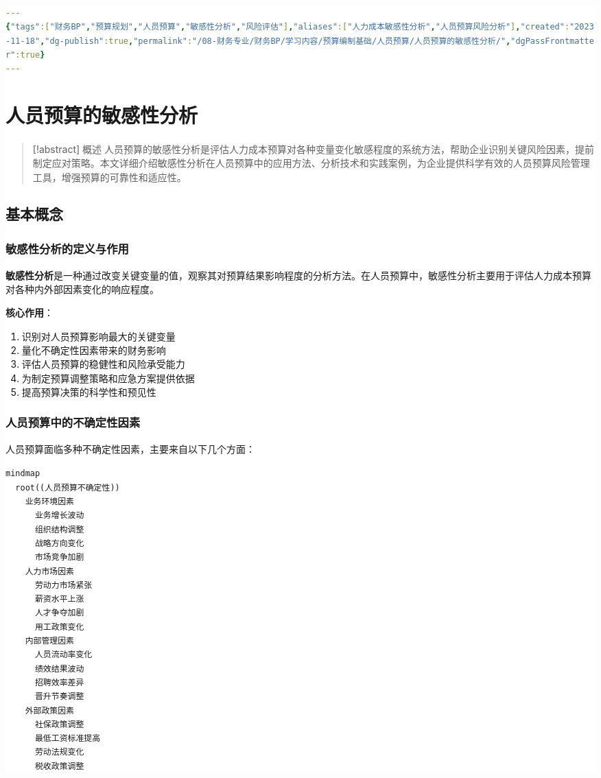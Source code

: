 ```yaml
---
{"tags":["财务BP","预算规划","人员预算","敏感性分析","风险评估"],"aliases":["人力成本敏感性分析","人员预算风险分析"],"created":"2023-11-18","dg-publish":true,"permalink":"/08-财务专业/财务BP/学习内容/预算编制基础/人员预算/人员预算的敏感性分析/","dgPassFrontmatter":true}
---
```



# 人员预算的敏感性分析

> [!abstract] 概述
> 人员预算的敏感性分析是评估人力成本预算对各种变量变化敏感程度的系统方法，帮助企业识别关键风险因素，提前制定应对策略。本文详细介绍敏感性分析在人员预算中的应用方法、分析技术和实践案例，为企业提供科学有效的人员预算风险管理工具，增强预算的可靠性和适应性。

## 基本概念

### 敏感性分析的定义与作用

**敏感性分析**是一种通过改变关键变量的值，观察其对预算结果影响程度的分析方法。在人员预算中，敏感性分析主要用于评估人力成本预算对各种内外部因素变化的响应程度。

**核心作用**：
1. 识别对人员预算影响最大的关键变量
2. 量化不确定性因素带来的财务影响
3. 评估人员预算的稳健性和风险承受能力
4. 为制定预算调整策略和应急方案提供依据
5. 提高预算决策的科学性和预见性

### 人员预算中的不确定性因素

人员预算面临多种不确定性因素，主要来自以下几个方面：

```mermaid
mindmap
  root((人员预算不确定性))
    业务环境因素
      业务增长波动
      组织结构调整
      战略方向变化
      市场竞争加剧
    人力市场因素
      劳动力市场紧张
      薪资水平上涨
      人才争夺加剧
      用工政策变化
    内部管理因素
      人员流动率变化
      绩效结果波动
      招聘效率差异
      晋升节奏调整
    外部政策因素
      社保政策调整
      最低工资标准提高
      劳动法规变化
      税收政策调整
```
